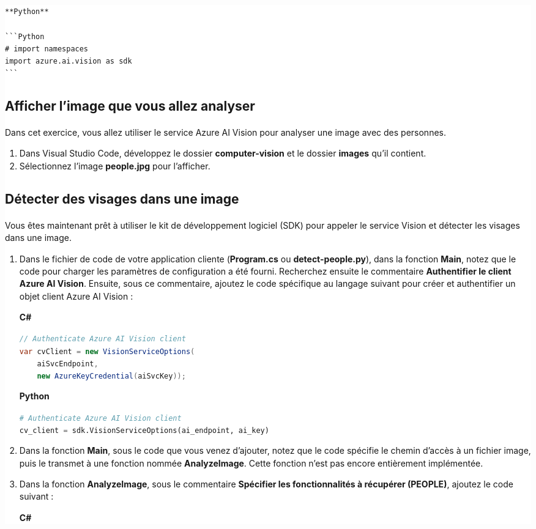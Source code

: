     **Python**

    ```Python
    # import namespaces
    import azure.ai.vision as sdk
    ```

## Afficher l’image que vous allez analyser

Dans cet exercice, vous allez utiliser le service Azure AI Vision pour analyser une image avec des personnes.

1. Dans Visual Studio Code, développez le dossier **computer-vision** et le dossier **images** qu’il contient.
2. Sélectionnez l’image **people.jpg** pour l’afficher.

## Détecter des visages dans une image

Vous êtes maintenant prêt à utiliser le kit de développement logiciel (SDK) pour appeler le service Vision et détecter les visages dans une image.

1. Dans le fichier de code de votre application cliente (**Program.cs** ou **detect-people.py**), dans la fonction **Main**, notez que le code pour charger les paramètres de configuration a été fourni. Recherchez ensuite le commentaire **Authentifier le client Azure AI Vision**. Ensuite, sous ce commentaire, ajoutez le code spécifique au langage suivant pour créer et authentifier un objet client Azure AI Vision :

    **C#**

    ```C#
    // Authenticate Azure AI Vision client
    var cvClient = new VisionServiceOptions(
        aiSvcEndpoint,
        new AzureKeyCredential(aiSvcKey));
    ```

    **Python**

    ```Python
    # Authenticate Azure AI Vision client
    cv_client = sdk.VisionServiceOptions(ai_endpoint, ai_key)
    ```

2. Dans la fonction **Main**, sous le code que vous venez d’ajouter, notez que le code spécifie le chemin d’accès à un fichier image, puis le transmet à une fonction nommée **AnalyzeImage**. Cette fonction n’est pas encore entièrement implémentée.

3. Dans la fonction **AnalyzeImage**, sous le commentaire **Spécifier les fonctionnalités à récupérer (PEOPLE)**, ajoutez le code suivant :

    **C#**
